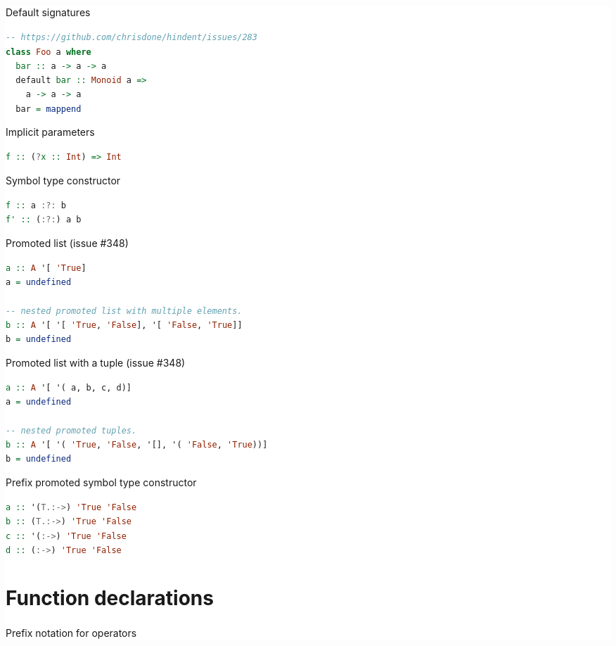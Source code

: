 Default signatures

```haskell
-- https://github.com/chrisdone/hindent/issues/283
class Foo a where
  bar :: a -> a -> a
  default bar :: Monoid a =>
    a -> a -> a
  bar = mappend
```

Implicit parameters

```haskell
f :: (?x :: Int) => Int
```

Symbol type constructor

```haskell
f :: a :?: b
f' :: (:?:) a b
```

Promoted list (issue #348)

```haskell
a :: A '[ 'True]
a = undefined

-- nested promoted list with multiple elements.
b :: A '[ '[ 'True, 'False], '[ 'False, 'True]]
b = undefined
```

Promoted list with a tuple (issue #348)

```haskell
a :: A '[ '( a, b, c, d)]
a = undefined

-- nested promoted tuples.
b :: A '[ '( 'True, 'False, '[], '( 'False, 'True))]
b = undefined
```

Prefix promoted symbol type constructor

```haskell
a :: '(T.:->) 'True 'False
b :: (T.:->) 'True 'False
c :: '(:->) 'True 'False
d :: (:->) 'True 'False
```

# Function declarations

Prefix notation for operators

